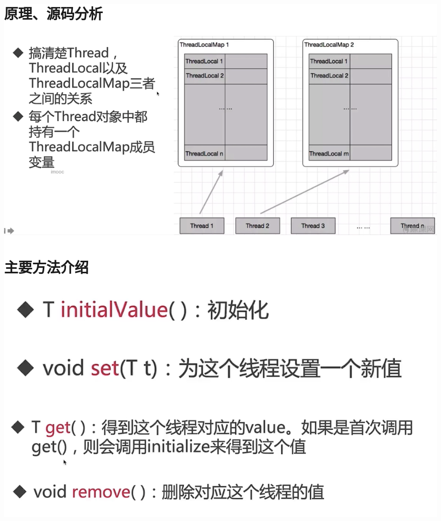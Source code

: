 # 原理、源码分析

![](image/image-20220203173702321.png)

# 主要方法介绍

![](image/image-20220203202059532.png)

![](image/image-20220203202124674.png)

![](image/image-20220203202135774.png)

